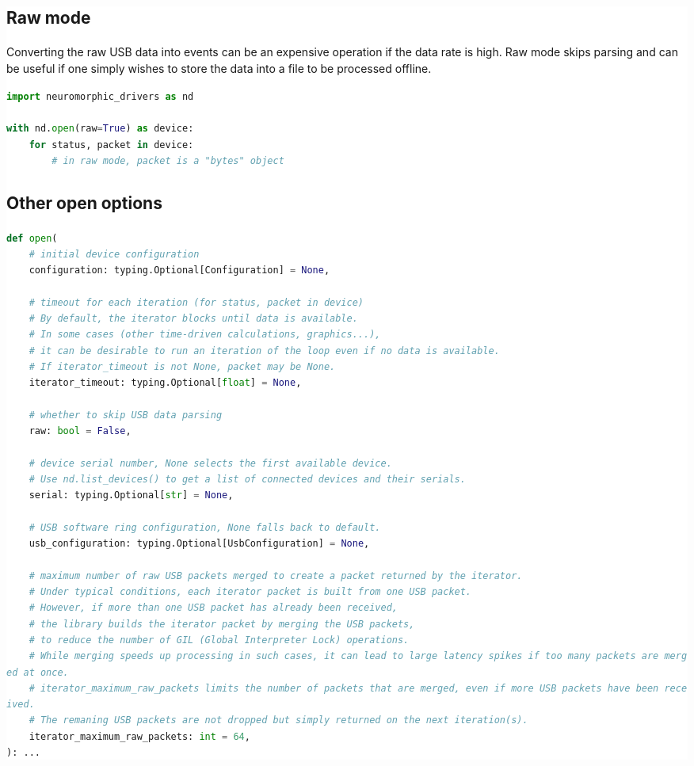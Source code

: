 ## Raw mode

Converting the raw USB data into events can be an expensive operation if the data rate is high. Raw mode skips parsing and can be useful if one simply wishes to store the data into a file to be processed offline.

```py
import neuromorphic_drivers as nd

with nd.open(raw=True) as device:
    for status, packet in device:
        # in raw mode, packet is a "bytes" object
```

## Other open options

```py
def open(
    # initial device configuration
    configuration: typing.Optional[Configuration] = None,

    # timeout for each iteration (for status, packet in device)
    # By default, the iterator blocks until data is available.
    # In some cases (other time-driven calculations, graphics...),
    # it can be desirable to run an iteration of the loop even if no data is available.
    # If iterator_timeout is not None, packet may be None.
    iterator_timeout: typing.Optional[float] = None,

    # whether to skip USB data parsing
    raw: bool = False,

    # device serial number, None selects the first available device.
    # Use nd.list_devices() to get a list of connected devices and their serials.
    serial: typing.Optional[str] = None,

    # USB software ring configuration, None falls back to default.
    usb_configuration: typing.Optional[UsbConfiguration] = None,

    # maximum number of raw USB packets merged to create a packet returned by the iterator.
    # Under typical conditions, each iterator packet is built from one USB packet.
    # However, if more than one USB packet has already been received,
    # the library builds the iterator packet by merging the USB packets,
    # to reduce the number of GIL (Global Interpreter Lock) operations.
    # While merging speeds up processing in such cases, it can lead to large latency spikes if too many packets are merged at once.
    # iterator_maximum_raw_packets limits the number of packets that are merged, even if more USB packets have been received.
    # The remaning USB packets are not dropped but simply returned on the next iteration(s).
    iterator_maximum_raw_packets: int = 64,
): ...
```
